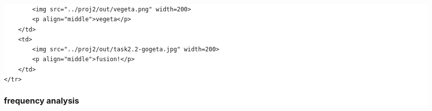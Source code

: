             <img src="../proj2/out/vegeta.png" width=200>
            <p align="middle">vegeta</p>
        </td>
        <td>
            <img src="../proj2/out/task2.2-gogeta.jpg" width=200>
            <p align="middle">fusion!</p>
        </td>
    </tr>
</table>
</div>

### frequency analysis
